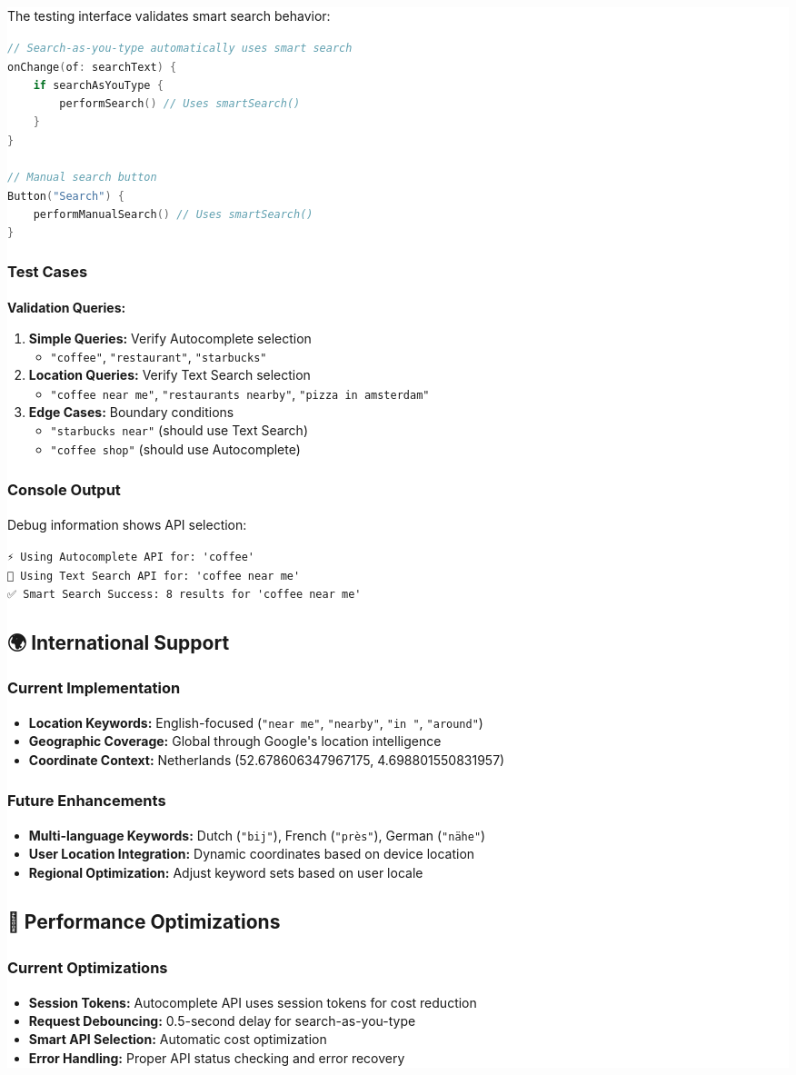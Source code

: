 The testing interface validates smart search behavior:

```swift
// Search-as-you-type automatically uses smart search
onChange(of: searchText) {
    if searchAsYouType {
        performSearch() // Uses smartSearch()
    }
}

// Manual search button
Button("Search") {
    performManualSearch() // Uses smartSearch()
}
```

### Test Cases

**Validation Queries:**
1. **Simple Queries:** Verify Autocomplete selection
   - `"coffee"`, `"restaurant"`, `"starbucks"`
2. **Location Queries:** Verify Text Search selection
   - `"coffee near me"`, `"restaurants nearby"`, `"pizza in amsterdam"`
3. **Edge Cases:** Boundary conditions
   - `"starbucks near"` (should use Text Search)
   - `"coffee shop"` (should use Autocomplete)

### Console Output

Debug information shows API selection:
```
⚡ Using Autocomplete API for: 'coffee'
🎯 Using Text Search API for: 'coffee near me'
✅ Smart Search Success: 8 results for 'coffee near me'
```

## 🌍 International Support

### Current Implementation
- **Location Keywords:** English-focused (`"near me"`, `"nearby"`, `"in "`, `"around"`)
- **Geographic Coverage:** Global through Google's location intelligence
- **Coordinate Context:** Netherlands (52.678606347967175, 4.698801550831957)

### Future Enhancements
- **Multi-language Keywords:** Dutch (`"bij"`), French (`"près"`), German (`"nähe"`)
- **User Location Integration:** Dynamic coordinates based on device location
- **Regional Optimization:** Adjust keyword sets based on user locale

## 🚀 Performance Optimizations

### Current Optimizations
- **Session Tokens:** Autocomplete API uses session tokens for cost reduction
- **Request Debouncing:** 0.5-second delay for search-as-you-type
- **Smart API Selection:** Automatic cost optimization
- **Error Handling:** Proper API status checking and error recovery
